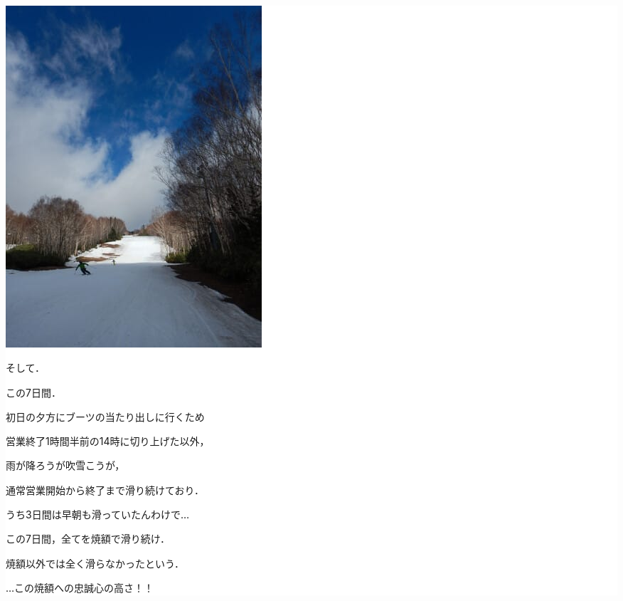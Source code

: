 
![b21dad8a5b6020b1e5a9c7320ec55f30.jpg](images/b21dad8a5b6020b1e5a9c7320ec55f30.jpg)







そして．


この7日間．


初日の夕方にブーツの当たり出しに行くため


営業終了1時間半前の14時に切り上げた以外，


雨が降ろうが吹雪こうが，


通常営業開始から終了まで滑り続けており．


うち3日間は早朝も滑っていたんわけで…





この7日間，全てを焼額で滑り続け．


焼額以外では全く滑らなかったという．


…この焼額への忠誠心の高さ！！
